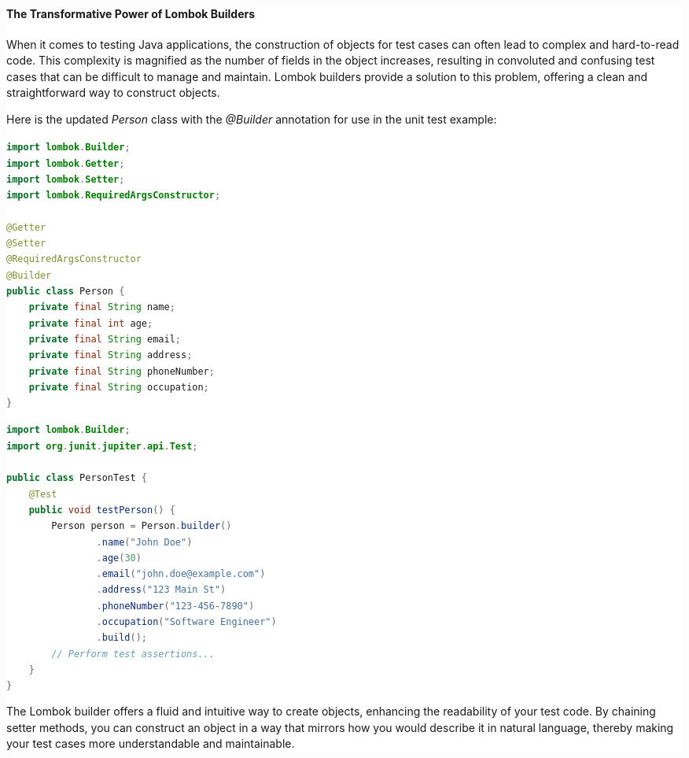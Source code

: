 #### The Transformative Power of Lombok Builders
When it comes to testing Java applications, the construction of objects for test cases can often lead to complex and hard-to-read code. This complexity is magnified as the number of fields in the object increases, resulting in convoluted and confusing test cases that can be difficult to manage and maintain. Lombok builders provide a solution to this problem, offering a clean and straightforward way to construct objects.

Here is the updated _Person_ class with the _@Builder_ annotation for use in the unit test example:

```java
import lombok.Builder;
import lombok.Getter;
import lombok.Setter;
import lombok.RequiredArgsConstructor;

@Getter
@Setter
@RequiredArgsConstructor
@Builder
public class Person {
    private final String name;
    private final int age;
    private final String email;
    private final String address;
    private final String phoneNumber;
    private final String occupation;
}
```

```java
import lombok.Builder;
import org.junit.jupiter.api.Test;

public class PersonTest {
    @Test
    public void testPerson() {
        Person person = Person.builder()
                .name("John Doe")
                .age(30)
                .email("john.doe@example.com")
                .address("123 Main St")
                .phoneNumber("123-456-7890")
                .occupation("Software Engineer")
                .build();
        // Perform test assertions...
    }
}
```

The Lombok builder offers a fluid and intuitive way to create objects, enhancing the readability of your test code. By chaining setter methods, you can construct an object in a way that mirrors how you would describe it in natural language, thereby making your test cases more understandable and maintainable.

